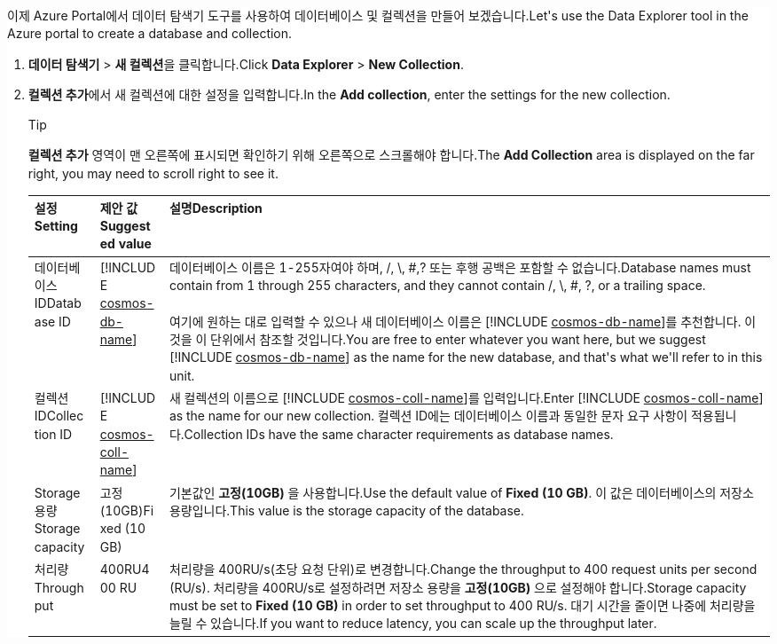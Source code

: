 <span data-ttu-id="db299-165">이제 Azure Portal에서 데이터 탐색기 도구를 사용하여 데이터베이스 및 컬렉션을 만들어 보겠습니다.</span><span class="sxs-lookup"><span data-stu-id="db299-165">Let's use the Data Explorer tool in the Azure portal to create a database and collection.</span></span>

1. <span data-ttu-id="db299-166">**데이터 탐색기** > **새 컬렉션**을 클릭합니다.</span><span class="sxs-lookup"><span data-stu-id="db299-166">Click **Data Explorer** > **New Collection**.</span></span>

2. <span data-ttu-id="db299-167">**컬렉션 추가**에서 새 컬렉션에 대한 설정을 입력합니다.</span><span class="sxs-lookup"><span data-stu-id="db299-167">In the **Add collection**, enter the settings for the new collection.</span></span>

    >[!TIP]
    ><span data-ttu-id="db299-168">**컬렉션 추가** 영역이 맨 오른쪽에 표시되면 확인하기 위해 오른쪽으로 스크롤해야 합니다.</span><span class="sxs-lookup"><span data-stu-id="db299-168">The **Add Collection** area is displayed on the far right, you may need to scroll right to see it.</span></span>

    <span data-ttu-id="db299-169">설정</span><span class="sxs-lookup"><span data-stu-id="db299-169">Setting</span></span>|<span data-ttu-id="db299-170">제안 값</span><span class="sxs-lookup"><span data-stu-id="db299-170">Suggested value</span></span>|<span data-ttu-id="db299-171">설명</span><span class="sxs-lookup"><span data-stu-id="db299-171">Description</span></span>
    ---|---|---
    <span data-ttu-id="db299-172">데이터베이스 ID</span><span class="sxs-lookup"><span data-stu-id="db299-172">Database ID</span></span>|[!INCLUDE [cosmos-db-name](./cosmos-db-name.md)]| <span data-ttu-id="db299-173">데이터베이스 이름은 1-255자여야 하며, /, \\, #,? 또는 후행 공백은 포함할 수 없습니다.</span><span class="sxs-lookup"><span data-stu-id="db299-173">Database names must contain from 1 through 255 characters, and they cannot contain /, \\, #, ?, or a trailing space.</span></span><br><br><span data-ttu-id="db299-174">여기에 원하는 대로 입력할 수 있으나 새 데이터베이스 이름은 [!INCLUDE [cosmos-db-name](./cosmos-db-name.md)]를 추천합니다. 이것을 이 단위에서 참조할 것입니다.</span><span class="sxs-lookup"><span data-stu-id="db299-174">You are free to enter whatever you want here, but we suggest [!INCLUDE [cosmos-db-name](./cosmos-db-name.md)] as the name for the new database, and that's what we'll refer to in this unit.</span></span> |
    <span data-ttu-id="db299-175">컬렉션 ID</span><span class="sxs-lookup"><span data-stu-id="db299-175">Collection ID</span></span>|[!INCLUDE [cosmos-coll-name](./cosmos-coll-name.md)]|<span data-ttu-id="db299-176">새 컬렉션의 이름으로 [!INCLUDE [cosmos-coll-name](./cosmos-coll-name.md)]를 입력입니다.</span><span class="sxs-lookup"><span data-stu-id="db299-176">Enter [!INCLUDE [cosmos-coll-name](./cosmos-coll-name.md)] as the name for our new collection.</span></span> <span data-ttu-id="db299-177">컬렉션 ID에는 데이터베이스 이름과 동일한 문자 요구 사항이 적용됩니다.</span><span class="sxs-lookup"><span data-stu-id="db299-177">Collection IDs have the same character requirements as database names.</span></span>
    <span data-ttu-id="db299-178">Storage 용량</span><span class="sxs-lookup"><span data-stu-id="db299-178">Storage capacity</span></span>| <span data-ttu-id="db299-179">고정(10GB)</span><span class="sxs-lookup"><span data-stu-id="db299-179">Fixed (10 GB)</span></span>|<span data-ttu-id="db299-180">기본값인 **고정(10GB)** 을 사용합니다.</span><span class="sxs-lookup"><span data-stu-id="db299-180">Use the default value of **Fixed (10 GB)**.</span></span> <span data-ttu-id="db299-181">이 값은 데이터베이스의 저장소 용량입니다.</span><span class="sxs-lookup"><span data-stu-id="db299-181">This value is the storage capacity of the database.</span></span>
    <span data-ttu-id="db299-182">처리량</span><span class="sxs-lookup"><span data-stu-id="db299-182">Throughput</span></span>|<span data-ttu-id="db299-183">400RU</span><span class="sxs-lookup"><span data-stu-id="db299-183">400 RU</span></span>|<span data-ttu-id="db299-184">처리량을 400RU/s(초당 요청 단위)로 변경합니다.</span><span class="sxs-lookup"><span data-stu-id="db299-184">Change the throughput to 400 request units per second (RU/s).</span></span> <span data-ttu-id="db299-185">처리량을 400RU/s로 설정하려면 저장소 용량을 **고정(10GB)** 으로 설정해야 합니다.</span><span class="sxs-lookup"><span data-stu-id="db299-185">Storage capacity must be set to **Fixed (10 GB)** in order to set throughput to 400 RU/s.</span></span> <span data-ttu-id="db299-186">대기 시간을 줄이면 나중에 처리량을 늘릴 수 있습니다.</span><span class="sxs-lookup"><span data-stu-id="db299-186">If you want to reduce latency, you can scale up the throughput later.</span></span>
    